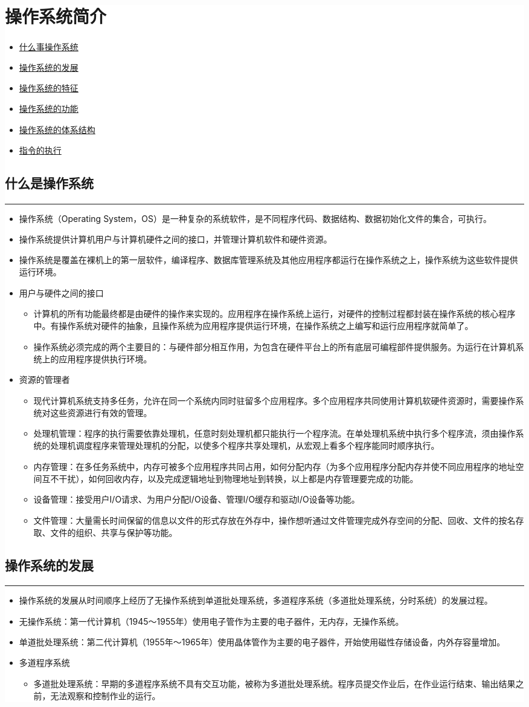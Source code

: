 # 操作系统简介

  + [什么事操作系统](#什么是操作系统)

  + [操作系统的发展](#操作系统的发展)

  + [操作系统的特征](#操作系统的特征)

  + [操作系统的功能](#操作系统的功能)

  + [操作系统的体系结构](#操作系统的体系结构)

  + [指令的执行](#指令的执行)

## 什么是操作系统

***

  + 操作系统（Operating System，OS）是一种复杂的系统软件，是不同程序代码、数据结构、数据初始化文件的集合，可执行。

  + 操作系统提供计算机用户与计算机硬件之间的接口，并管理计算机软件和硬件资源。

  + 操作系统是覆盖在裸机上的第一层软件，编译程序、数据库管理系统及其他应用程序都运行在操作系统之上，操作系统为这些软件提供运行环境。

  + 用户与硬件之间的接口

    - 计算机的所有功能最终都是由硬件的操作来实现的。应用程序在操作系统上运行，对硬件的控制过程都封装在操作系统的核心程序中。有操作系统对硬件的抽象，且操作系统为应用程序提供运行环境，在操作系统之上编写和运行应用程序就简单了。

    - 操作系统必须完成的两个主要目的：与硬件部分相互作用，为包含在硬件平台上的所有底层可编程部件提供服务。为运行在计算机系统上的应用程序提供执行环境。

  + 资源的管理者

    - 现代计算机系统支持多任务，允许在同一个系统内同时驻留多个应用程序。多个应用程序共同使用计算机软硬件资源时，需要操作系统对这些资源进行有效的管理。

    - 处理机管理：程序的执行需要依靠处理机，任意时刻处理机都只能执行一个程序流。在单处理机系统中执行多个程序流，须由操作系统的处理机调度程序来管理处理机的分配，以使多个程序共享处理机，从宏观上看多个程序能同时顺序执行。

    - 内存管理：在多任务系统中，内存可被多个应用程序共同占用，如何分配内存（为多个应用程序分配内存并使不同应用程序的地址空间互不干扰），如何回收内存，以及完成逻辑地址到物理地址到转换，以上都是内存管理要完成的功能。

    - 设备管理：接受用户I/O请求、为用户分配I/O设备、管理I/O缓存和驱动I/O设备等功能。

    - 文件管理：大量需长时间保留的信息以文件的形式存放在外存中，操作想听通过文件管理完成外存空间的分配、回收、文件的按名存取、文件的组织、共享与保护等功能。

## 操作系统的发展

***

  + 操作系统的发展从时间顺序上经历了无操作系统到单道批处理系统，多道程序系统（多道批处理系统，分时系统）的发展过程。

  + 无操作系统：第一代计算机（1945～1955年）使用电子管作为主要的电子器件，无内存，无操作系统。

  + 单道批处理系统：第二代计算机（1955年～1965年）使用晶体管作为主要的电子器件，开始使用磁性存储设备，内外存容量增加。

  + 多道程序系统

    - 多道批处理系统：早期的多道程序系统不具有交互功能，被称为多道批处理系统。程序员提交作业后，在作业运行结束、输出结果之前，无法观察和控制作业的运行。

